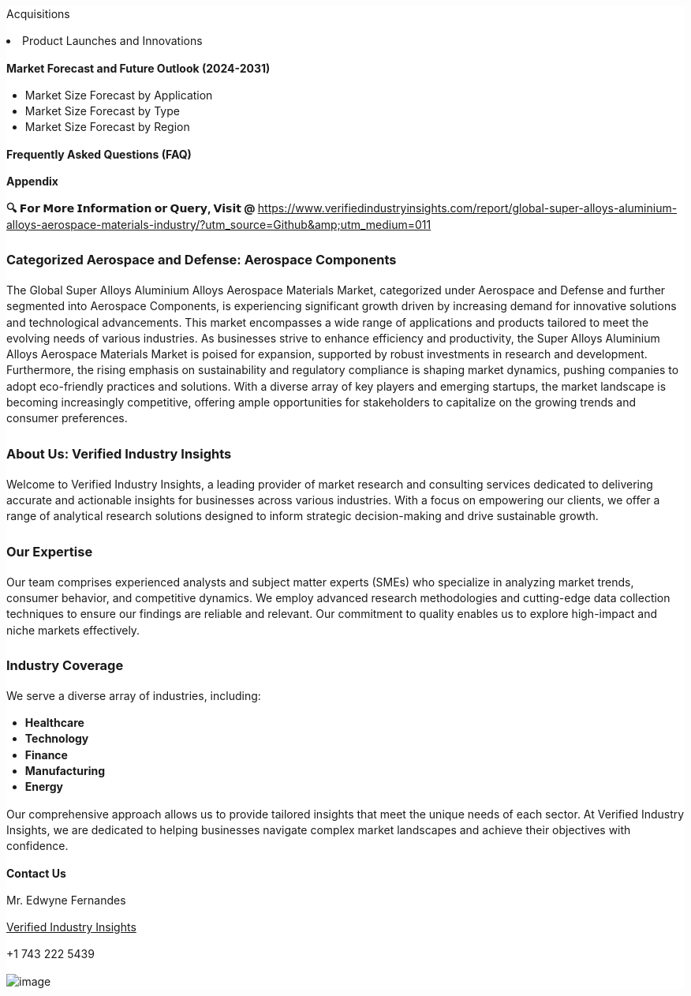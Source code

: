 Acquisitions</li><li>Product Launches and Innovations</li></ul><p><strong>Market Forecast and Future Outlook (2024-2031)</strong></p><ul><li>Market Size Forecast by Application</li><li>Market Size Forecast by Type</li><li>Market Size Forecast by Region</li></ul><p><strong>Frequently Asked Questions (FAQ)</strong></p><p><strong>Appendix<br /></strong></p><p><strong>🔍 𝗙𝗼𝗿 𝗠𝗼𝗿𝗲 𝗜𝗻𝗳𝗼𝗿𝗺𝗮𝘁𝗶𝗼𝗻 𝗼𝗿 𝗤𝘂𝗲𝗿𝘆, 𝗩𝗶𝘀𝗶𝘁 @ </strong><a href="https://www.verifiedindustryinsights.com/report/global-super-alloys-aluminium-alloys-aerospace-materials-industry/?utm_source=Github&amp;utm_medium=011">https://www.verifiedindustryinsights.com/report/global-super-alloys-aluminium-alloys-aerospace-materials-industry/?utm_source=Github&amp;utm_medium=011</a>&nbsp;</p><h3>Categorized Aerospace and Defense: Aerospace Components </h3><p>The Global Super Alloys Aluminium Alloys Aerospace Materials Market, categorized under Aerospace and Defense and further segmented into Aerospace Components, is experiencing significant growth driven by increasing demand for innovative solutions and technological advancements. This market encompasses a wide range of applications and products tailored to meet the evolving needs of various industries. As businesses strive to enhance efficiency and productivity, the Super Alloys Aluminium Alloys Aerospace Materials Market is poised for expansion, supported by robust investments in research and development. Furthermore, the rising emphasis on sustainability and regulatory compliance is shaping market dynamics, pushing companies to adopt eco-friendly practices and solutions. With a diverse array of key players and emerging startups, the market landscape is becoming increasingly competitive, offering ample opportunities for stakeholders to capitalize on the growing trends and consumer preferences.</p><h3>About Us: Verified Industry Insights</h3><p>Welcome to Verified Industry Insights, a leading provider of market research and consulting services dedicated to delivering accurate and actionable insights for businesses across various industries. With a focus on empowering our clients, we offer a range of analytical research solutions designed to inform strategic decision-making and drive sustainable growth.</p><h3>Our Expertise</h3><p>Our team comprises experienced analysts and subject matter experts (SMEs) who specialize in analyzing market trends, consumer behavior, and competitive dynamics. We employ advanced research methodologies and cutting-edge data collection techniques to ensure our findings are reliable and relevant. Our commitment to quality enables us to explore high-impact and niche markets effectively.</p><h3>Industry Coverage</h3><p>We serve a diverse array of industries, including:</p><ul><li><strong>Healthcare</strong></li><li><strong>Technology</strong></li><li><strong>Finance</strong></li><li><strong>Manufacturing</strong></li><li><strong>Energy</strong></li></ul><p>Our comprehensive approach allows us to provide tailored insights that meet the unique needs of each sector. At Verified Industry Insights, we are dedicated to helping businesses navigate complex market landscapes and achieve their objectives with confidence.</p><p><strong>Contact Us</strong></p><p>Mr. Edwyne Fernandes</p><p><a href="https://www.verifiedindustryinsights.com/">Verified Industry Insights</a></p><p>+1 743 222 5439</p>
![image](https://github.com/user-attachments/assets/ff21f04e-825b-4bde-ad9b-71579d5cc2e1)
